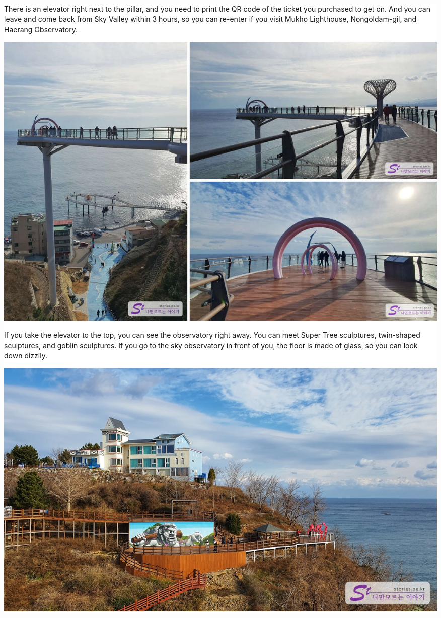 There is an elevator right next to the pillar, and you need to print the QR code of the ticket you purchased to get on. And you can leave and come back from Sky Valley within 3 hours, so you can re-enter if you visit Mukho Lighthouse, Nongoldam-gil, and Haerang Observatory.

![Sky Valley](./images/njo2_20221217_102211-01.jpeg)

If you take the elevator to the top, you can see the observatory right away. You can meet Super Tree sculptures, twin-shaped sculptures, and goblin sculptures. If you go to the sky observatory in front of you, the floor is made of glass, so you can look down dizzily.

![View from Sky Valley](./images/njo2_20221217_102410-01.jpeg)
